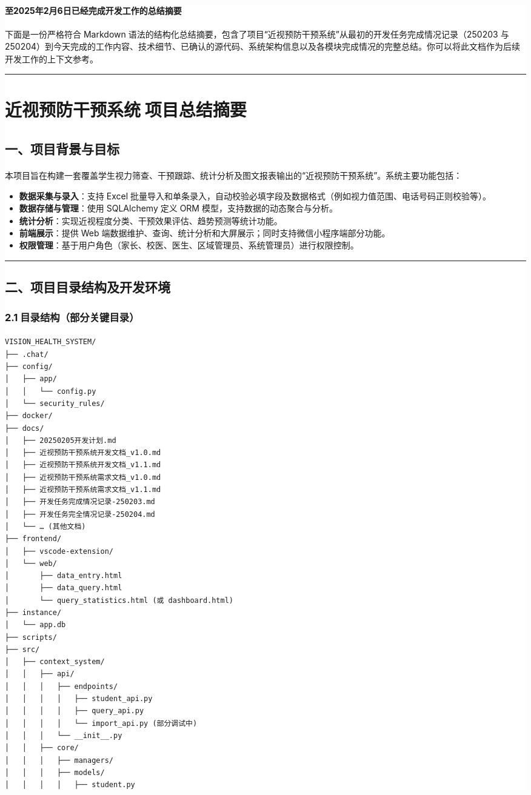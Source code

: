 #### 至2025年2月6日已经完成开发工作的总结摘要

下面是一份严格符合 Markdown 语法的结构化总结摘要，包含了项目“近视预防干预系统”从最初的开发任务完成情况记录（250203 与 250204）到今天完成的工作内容、技术细节、已确认的源代码、系统架构信息以及各模块完成情况的完整总结。你可以将此文档作为后续开发工作的上下文参考。

------

# 近视预防干预系统 项目总结摘要

## 一、项目背景与目标

本项目旨在构建一套覆盖学生视力筛查、干预跟踪、统计分析及图文报表输出的“近视预防干预系统”。系统主要功能包括：

- **数据采集与录入**：支持 Excel 批量导入和单条录入，自动校验必填字段及数据格式（例如视力值范围、电话号码正则校验等）。
- **数据存储与管理**：使用 SQLAlchemy 定义 ORM 模型，支持数据的动态聚合与分析。
- **统计分析**：实现近视程度分类、干预效果评估、趋势预测等统计功能。
- **前端展示**：提供 Web 端数据维护、查询、统计分析和大屏展示；同时支持微信小程序端部分功能。
- **权限管理**：基于用户角色（家长、校医、医生、区域管理员、系统管理员）进行权限控制。

------

## 二、项目目录结构及开发环境

### 2.1 目录结构（部分关键目录）

```
VISION_HEALTH_SYSTEM/
├── .chat/
├── config/
│   ├── app/
│   │   └── config.py
│   └── security_rules/
├── docker/
├── docs/
│   ├── 20250205开发计划.md
│   ├── 近视预防干预系统开发文档_v1.0.md
│   ├── 近视预防干预系统开发文档_v1.1.md
│   ├── 近视预防干预系统需求文档_v1.0.md
│   ├── 近视预防干预系统需求文档_v1.1.md
│   ├── 开发任务完成情况记录-250203.md
│   ├── 开发任务完全情况记录-250204.md
│   └── … (其他文档)
├── frontend/
│   ├── vscode-extension/
│   └── web/
│       ├── data_entry.html
│       ├── data_query.html
│       └── query_statistics.html (或 dashboard.html)
├── instance/
│   └── app.db
├── scripts/
├── src/
│   ├── context_system/
│   │   ├── api/
│   │   │   ├── endpoints/
│   │   │   │   ├── student_api.py
│   │   │   │   ├── query_api.py
│   │   │   │   └── import_api.py (部分调试中)
│   │   │   └── __init__.py
│   │   ├── core/
│   │   │   ├── managers/
│   │   │   ├── models/
│   │   │   │   ├── student.py
```